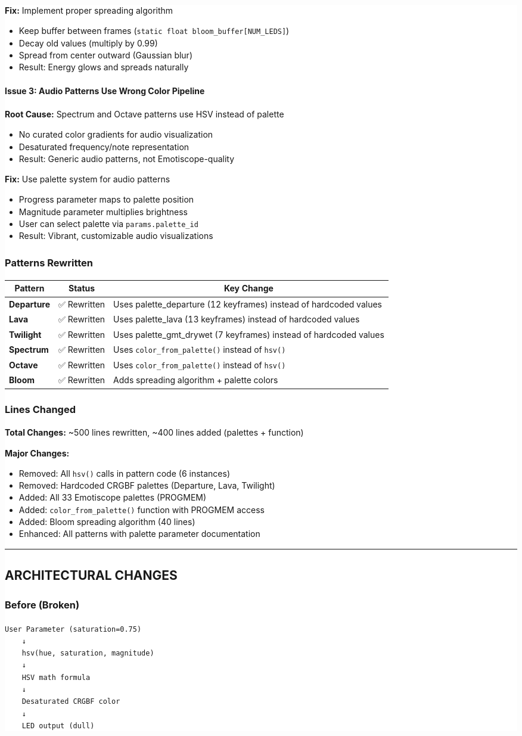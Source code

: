 **Fix:** Implement proper spreading algorithm
- Keep buffer between frames (`static float bloom_buffer[NUM_LEDS]`)
- Decay old values (multiply by 0.99)
- Spread from center outward (Gaussian blur)
- Result: Energy glows and spreads naturally

#### Issue 3: Audio Patterns Use Wrong Color Pipeline
**Root Cause:** Spectrum and Octave patterns use HSV instead of palette
- No curated color gradients for audio visualization
- Desaturated frequency/note representation
- Result: Generic audio patterns, not Emotiscope-quality

**Fix:** Use palette system for audio patterns
- Progress parameter maps to palette position
- Magnitude parameter multiplies brightness
- User can select palette via `params.palette_id`
- Result: Vibrant, customizable audio visualizations

### Patterns Rewritten

| Pattern | Status | Key Change |
|---------|--------|-----------|
| **Departure** | ✅ Rewritten | Uses palette_departure (12 keyframes) instead of hardcoded values |
| **Lava** | ✅ Rewritten | Uses palette_lava (13 keyframes) instead of hardcoded values |
| **Twilight** | ✅ Rewritten | Uses palette_gmt_drywet (7 keyframes) instead of hardcoded values |
| **Spectrum** | ✅ Rewritten | Uses `color_from_palette()` instead of `hsv()` |
| **Octave** | ✅ Rewritten | Uses `color_from_palette()` instead of `hsv()` |
| **Bloom** | ✅ Rewritten | Adds spreading algorithm + palette colors |

### Lines Changed

**Total Changes:** ~500 lines rewritten, ~400 lines added (palettes + function)

**Major Changes:**
- Removed: All `hsv()` calls in pattern code (6 instances)
- Removed: Hardcoded CRGBF palettes (Departure, Lava, Twilight)
- Added: All 33 Emotiscope palettes (PROGMEM)
- Added: `color_from_palette()` function with PROGMEM access
- Added: Bloom spreading algorithm (40 lines)
- Enhanced: All patterns with palette parameter documentation

---

## ARCHITECTURAL CHANGES

### Before (Broken)
```
User Parameter (saturation=0.75)
    ↓
    hsv(hue, saturation, magnitude)
    ↓
    HSV math formula
    ↓
    Desaturated CRGBF color
    ↓
    LED output (dull)
```
